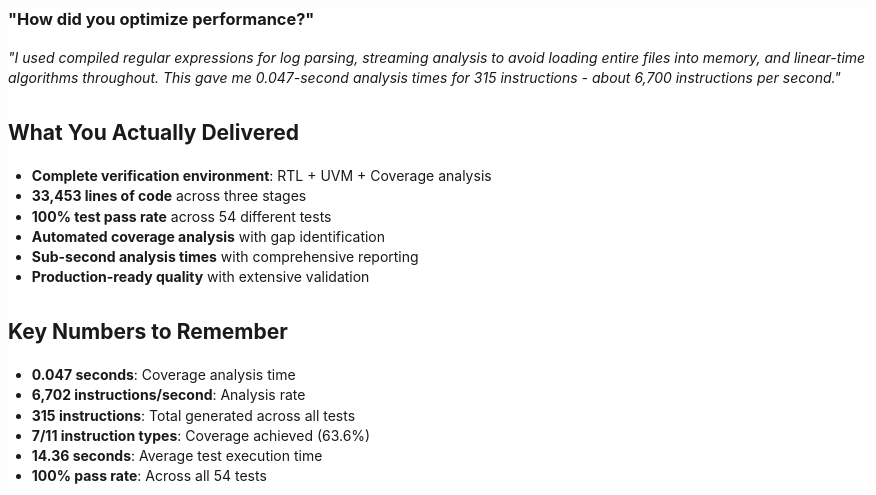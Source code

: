 ### "How did you optimize performance?"
*"I used compiled regular expressions for log parsing, streaming analysis to avoid loading entire files into memory, and linear-time algorithms throughout. This gave me 0.047-second analysis times for 315 instructions - about 6,700 instructions per second."*

## What You Actually Delivered
- **Complete verification environment**: RTL + UVM + Coverage analysis
- **33,453 lines of code** across three stages
- **100% test pass rate** across 54 different tests
- **Automated coverage analysis** with gap identification
- **Sub-second analysis times** with comprehensive reporting
- **Production-ready quality** with extensive validation

## Key Numbers to Remember
- **0.047 seconds**: Coverage analysis time
- **6,702 instructions/second**: Analysis rate
- **315 instructions**: Total generated across all tests
- **7/11 instruction types**: Coverage achieved (63.6%)
- **14.36 seconds**: Average test execution time
- **100% pass rate**: Across all 54 tests